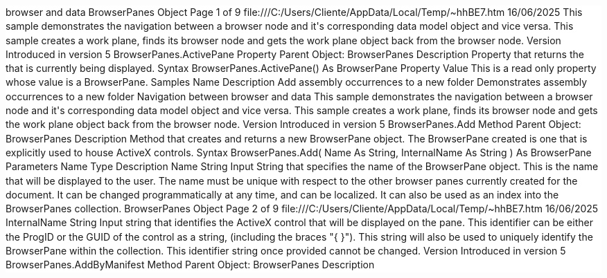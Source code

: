 browser and data
BrowserPanes Object Page 1 of 9
file:///C:/Users/Cliente/AppData/Local/Temp/~hhBE7.htm 16/06/2025
This sample demonstrates the navigation between a browser node and it's corresponding data model
object and vice versa. This sample creates a work plane, finds its browser node and gets the work plane
object back from the browser node.
Version
Introduced in version 5
BrowserPanes.ActivePane Property
Parent Object: BrowserPanes
Description
Property that returns the that is currently being displayed.
Syntax
BrowserPanes.ActivePane() As BrowserPane
Property Value
This is a read only property whose value is a BrowserPane.
Samples
Name Description
Add assembly
occurrences to a new
folder
Demonstrates assembly occurrences to a new folder
Navigation between
browser and data
This sample demonstrates the navigation between a browser node and it's corresponding data model
object and vice versa. This sample creates a work plane, finds its browser node and gets the work plane
object back from the browser node.
Version
Introduced in version 5
BrowserPanes.Add Method
Parent Object: BrowserPanes
Description
Method that creates and returns a new BrowserPane object. The BrowserPane created is one that is explicitly used to house
ActiveX controls.
Syntax
BrowserPanes.Add( Name As String, InternalName As String ) As BrowserPane
Parameters
Name Type Description
Name String Input String that specifies the name of the BrowserPane object. This is the name that will be displayed to the
user. The name must be unique with respect to the other browser panes currently created for the document.
It can be changed programmatically at any time, and can be localized. It can also be used as an index into
the BrowserPanes collection.
BrowserPanes Object Page 2 of 9
file:///C:/Users/Cliente/AppData/Local/Temp/~hhBE7.htm 16/06/2025
InternalName String
Input string that identifies the ActiveX control that will be displayed on the pane. This identifier can be
either the ProgID or the GUID of the control as a string, (including the braces "{ }"). This string will also be
used to uniquely identify the BrowserPane within the collection. This identifier string once provided cannot
be changed.
Version
Introduced in version 5
BrowserPanes.AddByManifest Method
Parent Object: BrowserPanes
Description